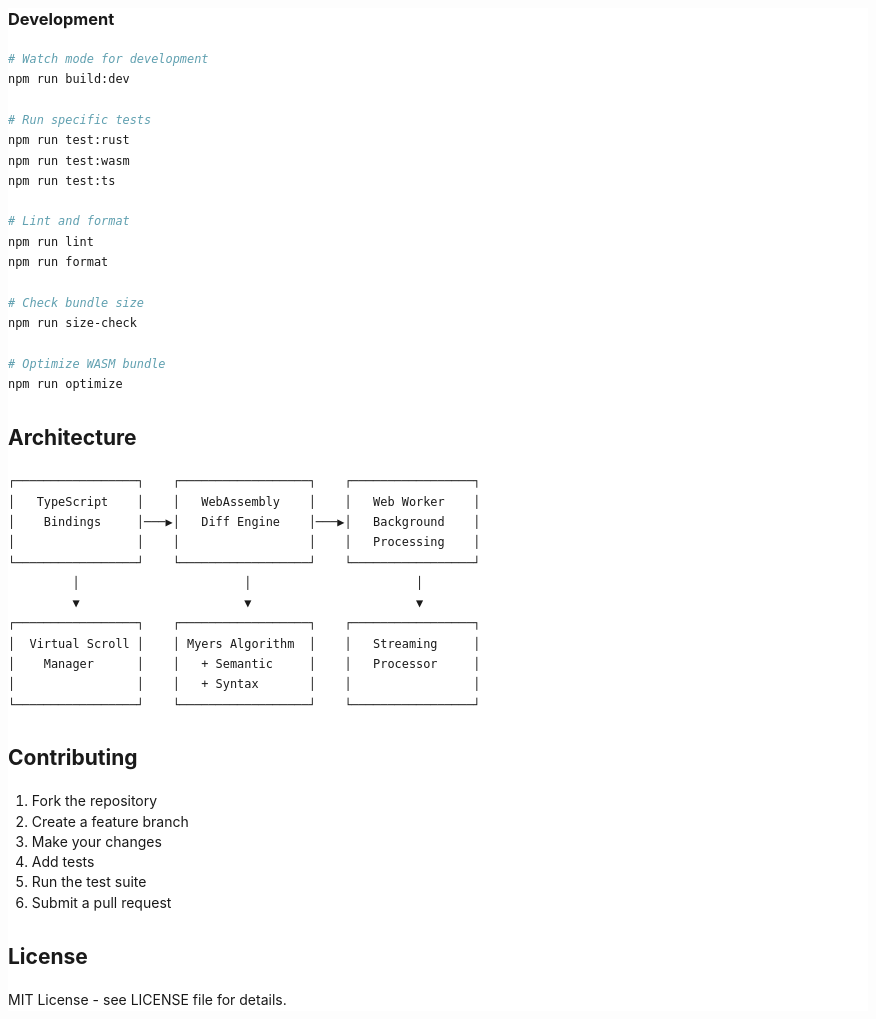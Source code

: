 ### Development

```bash
# Watch mode for development
npm run build:dev

# Run specific tests
npm run test:rust
npm run test:wasm
npm run test:ts

# Lint and format
npm run lint
npm run format

# Check bundle size
npm run size-check

# Optimize WASM bundle
npm run optimize
```

## Architecture

```
┌─────────────────┐    ┌──────────────────┐    ┌─────────────────┐
│   TypeScript    │    │   WebAssembly    │    │   Web Worker    │
│    Bindings     │───▶│   Diff Engine    │───▶│   Background    │
│                 │    │                  │    │   Processing    │
└─────────────────┘    └──────────────────┘    └─────────────────┘
         │                       │                       │
         ▼                       ▼                       ▼
┌─────────────────┐    ┌──────────────────┐    ┌─────────────────┐
│  Virtual Scroll │    │ Myers Algorithm  │    │   Streaming     │
│    Manager      │    │   + Semantic     │    │   Processor     │
│                 │    │   + Syntax       │    │                 │
└─────────────────┘    └──────────────────┘    └─────────────────┘
```

## Contributing

1. Fork the repository
2. Create a feature branch
3. Make your changes
4. Add tests
5. Run the test suite
6. Submit a pull request

## License

MIT License - see LICENSE file for details.
